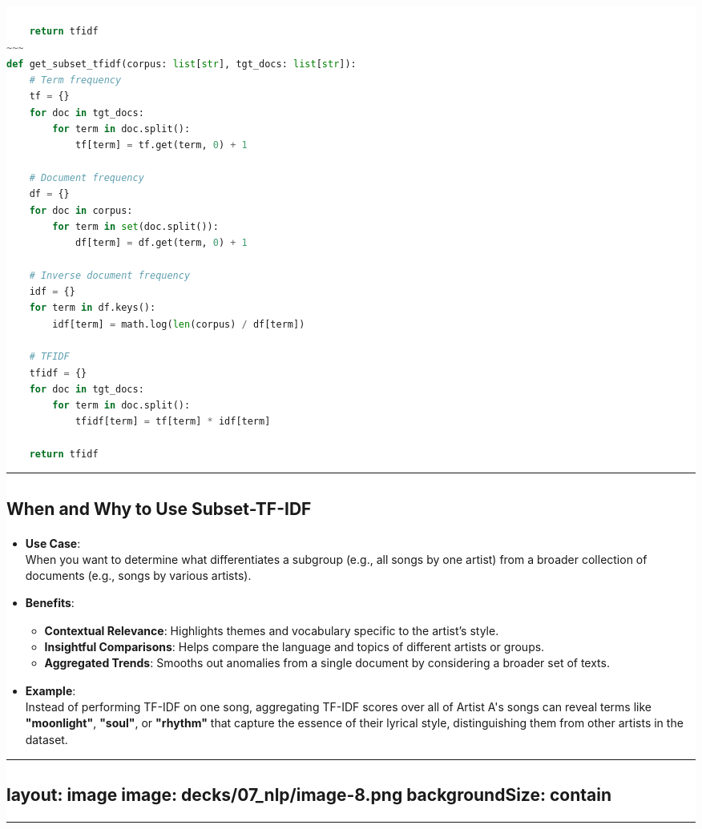 ```python {monaco-diff} {editorOptions:{readOnly:true,renderSideBySide:true}}

    return tfidf
~~~
def get_subset_tfidf(corpus: list[str], tgt_docs: list[str]):
    # Term frequency
    tf = {}
    for doc in tgt_docs:
        for term in doc.split():
            tf[term] = tf.get(term, 0) + 1

    # Document frequency
    df = {}
    for doc in corpus:
        for term in set(doc.split()):
            df[term] = df.get(term, 0) + 1

    # Inverse document frequency
    idf = {}
    for term in df.keys():
        idf[term] = math.log(len(corpus) / df[term])

    # TFIDF
    tfidf = {}
    for doc in tgt_docs:
        for term in doc.split():
            tfidf[term] = tf[term] * idf[term]
    
    return tfidf
```


---

## When and Why to Use Subset-TF-IDF

- **Use Case**:  
  When you want to determine what differentiates a subgroup (e.g., all songs by one artist) from a broader collection of documents (e.g., songs by various artists).

- **Benefits**:
  - **Contextual Relevance**: Highlights themes and vocabulary specific to the artist’s style.
  - **Insightful Comparisons**: Helps compare the language and topics of different artists or groups.
  - **Aggregated Trends**: Smooths out anomalies from a single document by considering a broader set of texts.

- **Example**:  
  Instead of performing TF-IDF on one song, aggregating TF-IDF scores over all of Artist A's songs can reveal terms like **"moonlight"**, **"soul"**, or **"rhythm"** that capture the essence of their lyrical style, distinguishing them from other artists in the dataset.

---
layout: image
image: decks/07_nlp/image-8.png
backgroundSize: contain
---

---